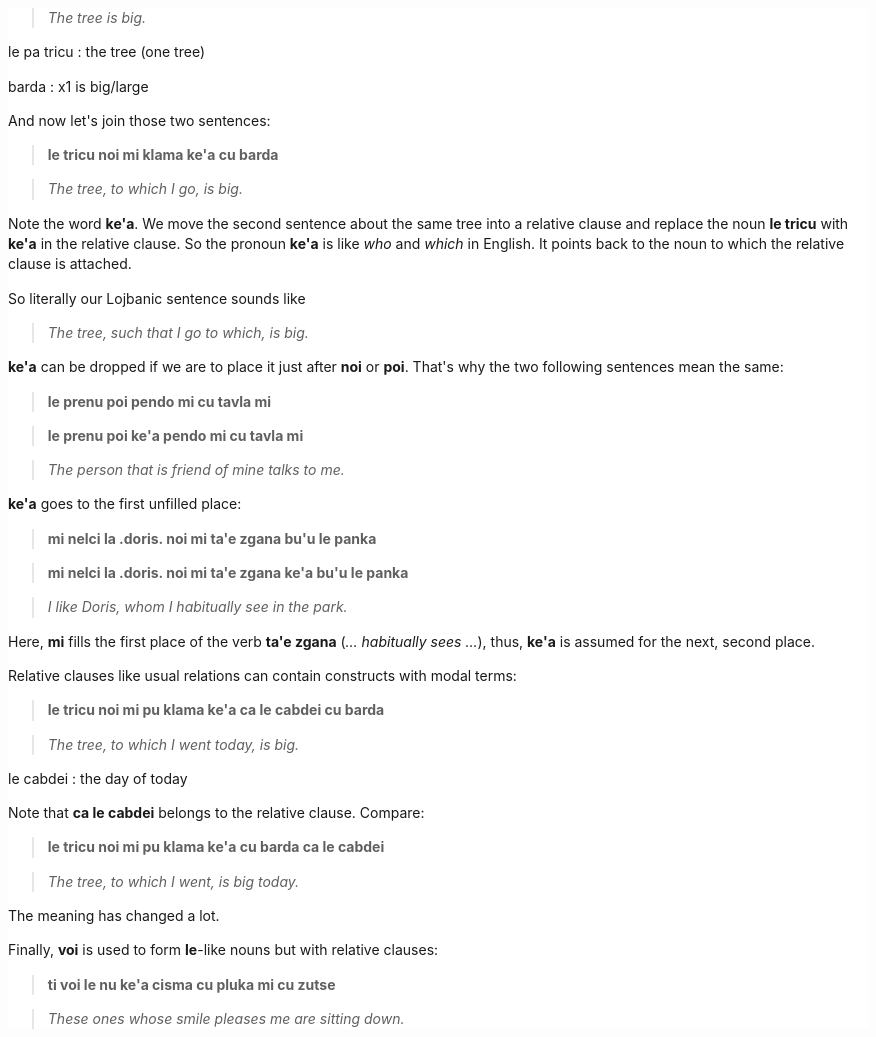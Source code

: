 > _The tree is big._

le pa tricu
: the tree (one tree)

barda
: x1 is big/large

And now let's join those two sentences:

> **le tricu noi mi klama ke'a cu barda**

> _The tree, to which I go, is big._

Note the word **ke'a**. We move the second sentence about the same tree into a relative clause and replace the noun **le tricu** with **ke'a** in the relative clause. So the pronoun **ke'a** is like _who_ and _which_ in English. It points back to the noun to which the relative clause is attached.

So literally our Lojbanic sentence sounds like

> _The tree, such that I go to which, is big._

**ke'a** can be dropped if we are to place it just after **noi** or **poi**. That's why the two following sentences mean the same:

> **le prenu poi pendo mi cu tavla mi**

> **le prenu poi ke'a pendo mi cu tavla mi**

> _The person that is friend of mine talks to me._

**ke'a** goes to the first unfilled place:

> **mi nelci la .doris. noi mi ta'e zgana bu'u le panka**

> **mi nelci la .doris. noi mi ta'e zgana ke'a bu'u le panka**

> _I like Doris, whom I habitually see in the park._

Here, **mi** fills the first place of the verb **ta'e zgana** (_… habitually sees …_), thus, **ke'a** is assumed for the next, second place.

Relative clauses like usual relations can contain constructs with modal terms:

> **le tricu noi mi pu klama ke'a ca le cabdei cu barda**

> _The tree, to which I went today, is big._

le cabdei
: the day of today

Note that **ca le cabdei** belongs to the relative clause. Compare:

> **le tricu noi mi pu klama ke'a cu barda ca le cabdei**

> _The tree, to which I went, is big today._

The meaning has changed a lot.

Finally, **voi** is used to form **le**-like nouns but with relative clauses:

> **ti voi le nu ke'a cisma cu pluka mi cu zutse**

> _These ones whose smile pleases me are sitting down._
